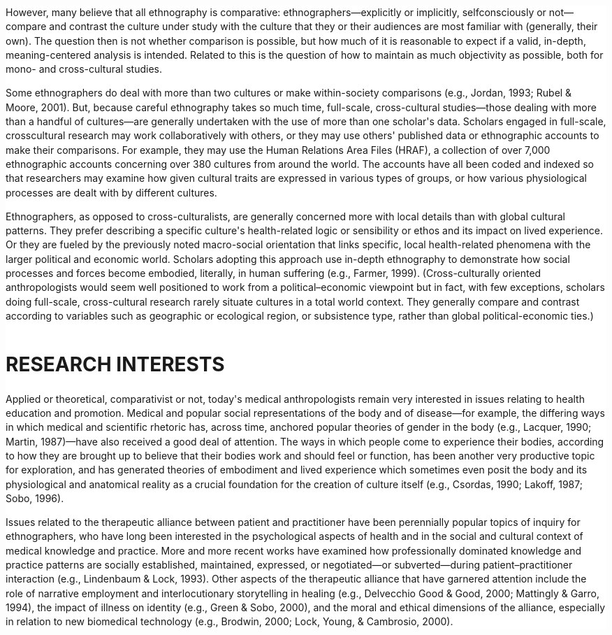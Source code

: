 However, many believe that all ethnography is comparative: ethnographers—explicitly or implicitly, selfconsciously or not—compare and contrast the culture under study with the culture that they or their audiences are most familiar with (generally, their own). The question then is not whether comparison is possible, but how much of it is reasonable to expect if a valid, in-depth, meaning-centered analysis is intended. Related to this is the question of how to maintain as much objectivity as possible, both for mono- and cross-cultural studies.

Some ethnographers do deal with more than two cultures or make within-society comparisons (e.g., Jordan, 1993; Rubel & Moore, 2001). But, because careful ethnography takes so much time, full-scale, cross-cultural studies—those dealing with more than a handful of cultures—are generally undertaken with the use of more than one scholar's data. Scholars engaged in full-scale, crosscultural research may work collaboratively with others, or they may use others' published data or ethnographic accounts to make their comparisons. For example, they may use the Human Relations Area Files (HRAF), a collection of over 7,000 ethnographic accounts concerning over 380 cultures from around the world. The accounts have all been coded and indexed so that researchers may examine how given cultural traits are expressed in various types of groups, or how various physiological processes are dealt with by different cultures.

Ethnographers, as opposed to cross-culturalists, are generally concerned more with local details than with global cultural patterns. They prefer describing a specific culture's health-related logic or sensibility or ethos and its impact on lived experience. Or they are fueled by the previously noted macro-social orientation that links specific, local health-related phenomena with the larger political and economic world. Scholars adopting this approach use in-depth ethnography to demonstrate how social processes and forces become embodied, literally, in human suffering (e.g., Farmer, 1999). (Cross-culturally oriented anthropologists would seem well positioned to work from a political–economic viewpoint but in fact, with few exceptions, scholars doing full-scale, cross-cultural research rarely situate cultures in a total world context. They generally compare and contrast according to variables such as geographic or ecological region, or subsistence type, rather than global political-economic ties.)

# **RESEARCH INTERESTS**

Applied or theoretical, comparativist or not, today's medical anthropologists remain very interested in issues relating to health education and promotion. Medical and popular social representations of the body and of disease—for example, the differing ways in which medical and scientific rhetoric has, across time, anchored popular theories of gender in the body (e.g., Lacquer, 1990; Martin, 1987)—have also received a good deal of attention. The ways in which people come to experience their bodies, according to how they are brought up to believe that their bodies work and should feel or function, has been another very productive topic for exploration, and has generated theories of embodiment and lived experience which sometimes even posit the body and its physiological and anatomical reality as a crucial foundation for the creation of culture itself (e.g., Csordas, 1990; Lakoff, 1987; Sobo, 1996).

Issues related to the therapeutic alliance between patient and practitioner have been perennially popular topics of inquiry for ethnographers, who have long been interested in the psychological aspects of health and in the social and cultural context of medical knowledge and practice. More and more recent works have examined how professionally dominated knowledge and practice patterns are socially established, maintained, expressed, or negotiated—or subverted—during patient–practitioner interaction (e.g., Lindenbaum & Lock, 1993). Other aspects of the therapeutic alliance that have garnered attention include the role of narrative employment and interlocutionary storytelling in healing (e.g., Delvecchio Good & Good, 2000; Mattingly & Garro, 1994), the impact of illness on identity (e.g., Green & Sobo, 2000), and the moral and ethical dimensions of the alliance, especially in relation to new biomedical technology (e.g., Brodwin, 2000; Lock, Young, & Cambrosio, 2000).
